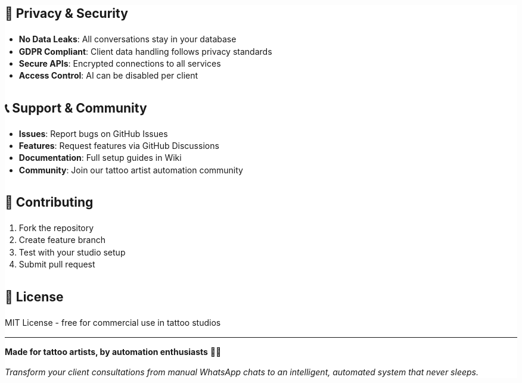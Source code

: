 ## 🔐 Privacy & Security

- **No Data Leaks**: All conversations stay in your database
- **GDPR Compliant**: Client data handling follows privacy standards
- **Secure APIs**: Encrypted connections to all services
- **Access Control**: AI can be disabled per client

## 📞 Support & Community

- **Issues**: Report bugs on GitHub Issues
- **Features**: Request features via GitHub Discussions
- **Documentation**: Full setup guides in Wiki
- **Community**: Join our tattoo artist automation community

## 🤝 Contributing

1. Fork the repository
2. Create feature branch
3. Test with your studio setup
4. Submit pull request

## 📄 License

MIT License - free for commercial use in tattoo studios

---

**Made for tattoo artists, by automation enthusiasts** 🎨🤖

*Transform your client consultations from manual WhatsApp chats to an intelligent, automated system that never sleeps.*